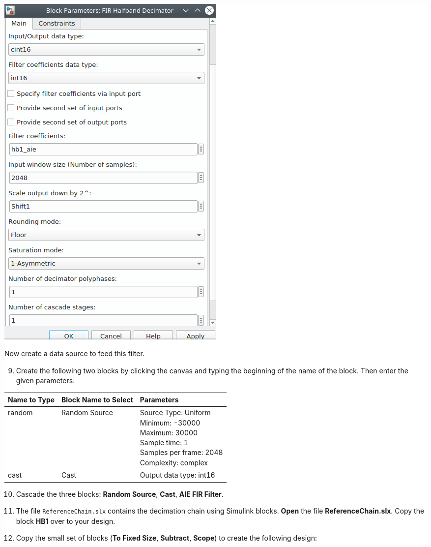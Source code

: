 ![missing image](Images/Image_008.png)

Now create a data source to feed this filter.

9. Create the following two blocks by clicking the canvas and typing the beginning of the name of the block. Then enter the given parameters:

| Name to Type | Block Name to Select | Parameters |
| :--- | :--- | :--- |
| random   | Random Source  |  Source Type: Uniform <br> Minimum: -30000  <br> Maximum: 30000  <br>  Sample time: 1   <br> Samples per frame: 2048   <br> Complexity: complex|
| cast  | Cast  | Output data type: int16  |

10. Cascade the three blocks: **Random Source**, **Cast**, **AIE FIR Filter**.

11. The file ``ReferenceChain.slx`` contains the decimation chain using Simulink blocks. **Open** the file **ReferenceChain.slx**. Copy the block **HB1** over to your design.

12. Copy the small set of blocks (**To Fixed Size**, **Subtract**, **Scope**) to create the following design:
